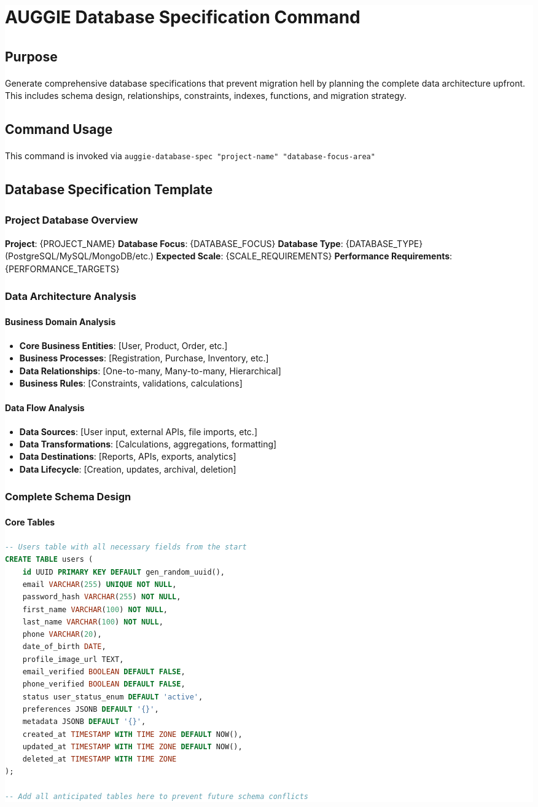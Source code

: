 # AUGGIE Database Specification Command

## Purpose
Generate comprehensive database specifications that prevent migration hell by planning the complete data architecture upfront. This includes schema design, relationships, constraints, indexes, functions, and migration strategy.

## Command Usage
This command is invoked via `auggie-database-spec "project-name" "database-focus-area"`

## Database Specification Template

### Project Database Overview
**Project**: {PROJECT_NAME}
**Database Focus**: {DATABASE_FOCUS}
**Database Type**: {DATABASE_TYPE} (PostgreSQL/MySQL/MongoDB/etc.)
**Expected Scale**: {SCALE_REQUIREMENTS}
**Performance Requirements**: {PERFORMANCE_TARGETS}

### Data Architecture Analysis

#### Business Domain Analysis
- **Core Business Entities**: [User, Product, Order, etc.]
- **Business Processes**: [Registration, Purchase, Inventory, etc.]
- **Data Relationships**: [One-to-many, Many-to-many, Hierarchical]
- **Business Rules**: [Constraints, validations, calculations]

#### Data Flow Analysis
- **Data Sources**: [User input, external APIs, file imports, etc.]
- **Data Transformations**: [Calculations, aggregations, formatting]
- **Data Destinations**: [Reports, APIs, exports, analytics]
- **Data Lifecycle**: [Creation, updates, archival, deletion]

### Complete Schema Design

#### Core Tables
```sql
-- Users table with all necessary fields from the start
CREATE TABLE users (
    id UUID PRIMARY KEY DEFAULT gen_random_uuid(),
    email VARCHAR(255) UNIQUE NOT NULL,
    password_hash VARCHAR(255) NOT NULL,
    first_name VARCHAR(100) NOT NULL,
    last_name VARCHAR(100) NOT NULL,
    phone VARCHAR(20),
    date_of_birth DATE,
    profile_image_url TEXT,
    email_verified BOOLEAN DEFAULT FALSE,
    phone_verified BOOLEAN DEFAULT FALSE,
    status user_status_enum DEFAULT 'active',
    preferences JSONB DEFAULT '{}',
    metadata JSONB DEFAULT '{}',
    created_at TIMESTAMP WITH TIME ZONE DEFAULT NOW(),
    updated_at TIMESTAMP WITH TIME ZONE DEFAULT NOW(),
    deleted_at TIMESTAMP WITH TIME ZONE
);

-- Add all anticipated tables here to prevent future schema conflicts
```
